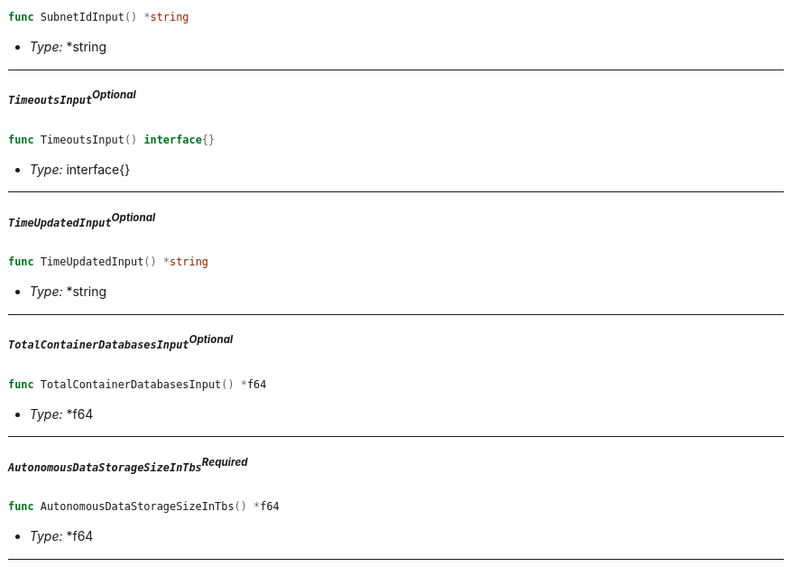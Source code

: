 ```go
func SubnetIdInput() *string
```

- *Type:* *string

---

##### `TimeoutsInput`<sup>Optional</sup> <a name="TimeoutsInput" id="rhizo-co-terraform-provider-oci.databaseCloudAutonomousVmCluster.DatabaseCloudAutonomousVmCluster.property.timeoutsInput"></a>

```go
func TimeoutsInput() interface{}
```

- *Type:* interface{}

---

##### `TimeUpdatedInput`<sup>Optional</sup> <a name="TimeUpdatedInput" id="rhizo-co-terraform-provider-oci.databaseCloudAutonomousVmCluster.DatabaseCloudAutonomousVmCluster.property.timeUpdatedInput"></a>

```go
func TimeUpdatedInput() *string
```

- *Type:* *string

---

##### `TotalContainerDatabasesInput`<sup>Optional</sup> <a name="TotalContainerDatabasesInput" id="rhizo-co-terraform-provider-oci.databaseCloudAutonomousVmCluster.DatabaseCloudAutonomousVmCluster.property.totalContainerDatabasesInput"></a>

```go
func TotalContainerDatabasesInput() *f64
```

- *Type:* *f64

---

##### `AutonomousDataStorageSizeInTbs`<sup>Required</sup> <a name="AutonomousDataStorageSizeInTbs" id="rhizo-co-terraform-provider-oci.databaseCloudAutonomousVmCluster.DatabaseCloudAutonomousVmCluster.property.autonomousDataStorageSizeInTbs"></a>

```go
func AutonomousDataStorageSizeInTbs() *f64
```

- *Type:* *f64

---
